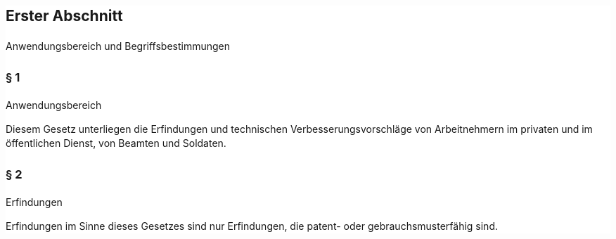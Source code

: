 </tbody>

</table>

</div>

</div>

</div>

</div>

<span id="BJNR007560957BJNG000100306.html"></span>

## Erster Abschnitt  
Anwendungsbereich und Begriffsbestimmungen

<span id="BJNR007560957BJNE001200306.html"></span>

### § 1  
Anwendungsbereich

<div>

<div class="jnhtml">

<div>

<div class="jurAbsatz">

Diesem Gesetz unterliegen die Erfindungen und technischen
Verbesserungsvorschläge von Arbeitnehmern im privaten und im
öffentlichen Dienst, von Beamten und Soldaten.

</div>

</div>

</div>

</div>

<span id="BJNR007560957BJNE001300306.html"></span>

### § 2  
Erfindungen

<div>

<div class="jnhtml">

<div>

<div class="jurAbsatz">

Erfindungen im Sinne dieses Gesetzes sind nur Erfindungen, die patent-
oder gebrauchsmusterfähig sind.

</div>

</div>
